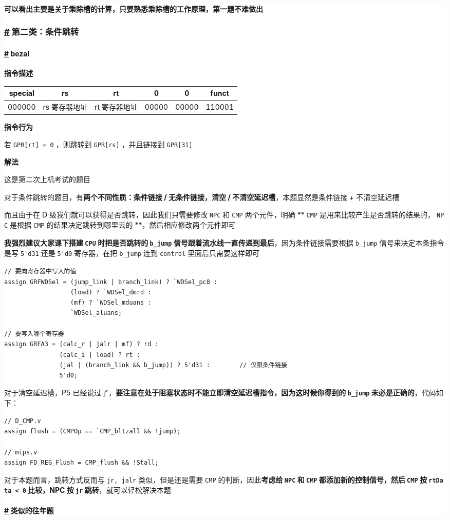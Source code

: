 **可以看出主要是关于乘除槽的计算，只要熟悉乘除槽的工作原理，第一题不难做出**

### [#](#第二类条件跳转) 第二类：条件跳转

#### [#](#bezal) bezal

**指令描述**

| special | rs            | rt            | 0     | 0     | funct  |
| ------- | ------------- | ------------- | ----- | ----- | ------ |
| 000000  | rs 寄存器地址 | rt 寄存器地址 | 00000 | 00000 | 110001 |

**指令行为**

若 `GPR[rt] = 0` ，则跳转到 `GPR[rs]` ，并且链接到 `GPR[31]`

**解法**

这是第二次上机考试的题目

对于条件跳转的题目，有**两个不同性质：条件链接 / 无条件链接，清空 / 不清空延迟槽**，本题显然是条件链接 + 不清空延迟槽

而且由于在 D 级我们就可以获得是否跳转，因此我们只需要修改 `NPC` 和 `CMP` 两个元件，明确 ** `CMP` 是用来比较产生是否跳转的结果的， `NPC` 是根据 `CMP` 的结果决定跳转到哪里去的 **，然后相应修改两个元件即可

**我强烈建议大家课下搭建 `CPU` 时把是否跳转的 `b_jump` 信号跟着流水线一直传递到最后**，因为条件链接需要根据 `b_jump` 信号来决定本条指令是写 `5'd31` 还是 `5'd0` 寄存器，在把 `b_jump` 连到 `control` 里面后只需要这样即可

```
// 要向寄存器中写入的值
assign GRFWDSel = (jump_link | branch_link) ? `WDSel_pc8 :
                  (load) ? `WDSel_dmrd :
                  (mf) ? `WDSel_mduans :
                  `WDSel_aluans;

// 要写入哪个寄存器
assign GRFA3 = (calc_r | jalr | mf) ? rd :
               (calc_i | load) ? rt :
    		   (jal | (branch_link && b_jump)) ? 5'd31 :		// 仅限条件链接
               5'd0;
```

对于清空延迟槽，P5 已经说过了，**要注意在处于阻塞状态时不能立即清空延迟槽指令，因为这时候你得到的 `b_jump` 未必是正确的**，代码如下：

```
// D_CMP.v
assign flush = (CMPOp == `CMP_bltzall && !jump);

// mips.v
assign FD_REG_Flush = CMP_flush && !Stall;
```

对于本题而言，跳转方式反而与 `jr, jalr` 类似，但是还是需要 `CMP` 的判断，因此**考虑给 `NPC` 和 `CMP` 都添加新的控制信号，然后 `CMP` 按 `rtData < 0` 比较，NPC 按 `jr` 跳转**，就可以轻松解决本题

#### [#](#类似的往年题) 类似的往年题
